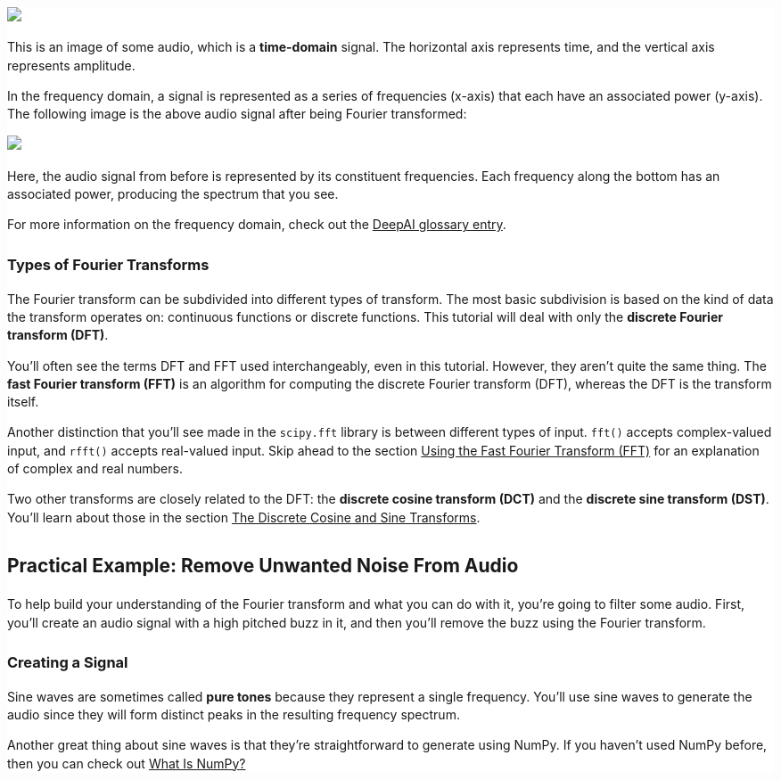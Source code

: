 [![](https://files.realpython.com/media/timedomain.cc67471385a2.png)](https://files.realpython.com/media/timedomain.cc67471385a2.png)

This is an image of some audio, which is a **time-domain** signal. The horizontal axis represents time, and the vertical axis represents amplitude.

In the frequency domain, a signal is represented as a series of frequencies (x-axis) that each have an associated power (y-axis). The following image is the above audio signal after being Fourier transformed:

[![](https://files.realpython.com/media/freqdomain.fdeba267dfda.png)](https://files.realpython.com/media/freqdomain.fdeba267dfda.png)

Here, the audio signal from before is represented by its constituent frequencies. Each frequency along the bottom has an associated power, producing the spectrum that you see.

For more information on the frequency domain, check out the [DeepAI glossary entry](https://deepai.org/machine-learning-glossary-and-terms/frequency-domain).

### Types of Fourier Transforms[](#types-of-fourier-transforms "Permanent link")

The Fourier transform can be subdivided into different types of transform. The most basic subdivision is based on the kind of data the transform operates on: continuous functions or discrete functions. This tutorial will deal with only the **discrete Fourier transform (DFT)**.

You’ll often see the terms DFT and FFT used interchangeably, even in this tutorial. However, they aren’t quite the same thing. The **fast Fourier transform (FFT)** is an algorithm for computing the discrete Fourier transform (DFT), whereas the DFT is the transform itself.

Another distinction that you’ll see made in the `scipy.fft` library is between different types of input. `fft()` accepts complex-valued input, and `rfft()` accepts real-valued input. Skip ahead to the section [Using the Fast Fourier Transform (FFT)](#using-the-fast-fourier-transform-fft) for an explanation of complex and real numbers.

Two other transforms are closely related to the DFT: the **discrete cosine transform (DCT)** and the **discrete sine transform (DST)**. You’ll learn about those in the section [The Discrete Cosine and Sine Transforms](#the-discrete-cosine-and-sine-transforms).

Practical Example: Remove Unwanted Noise From Audio[](#practical-example-remove-unwanted-noise-from-audio "Permanent link")
---------------------------------------------------------------------------------------------------------------------------

To help build your understanding of the Fourier transform and what you can do with it, you’re going to filter some audio. First, you’ll create an audio signal with a high pitched buzz in it, and then you’ll remove the buzz using the Fourier transform.

### Creating a Signal[](#creating-a-signal "Permanent link")

Sine waves are sometimes called **pure tones** because they represent a single frequency. You’ll use sine waves to generate the audio since they will form distinct peaks in the resulting frequency spectrum.

Another great thing about sine waves is that they’re straightforward to generate using NumPy. If you haven’t used NumPy before, then you can check out [What Is NumPy?](https://realpython.com/tutorials/numpy/)
